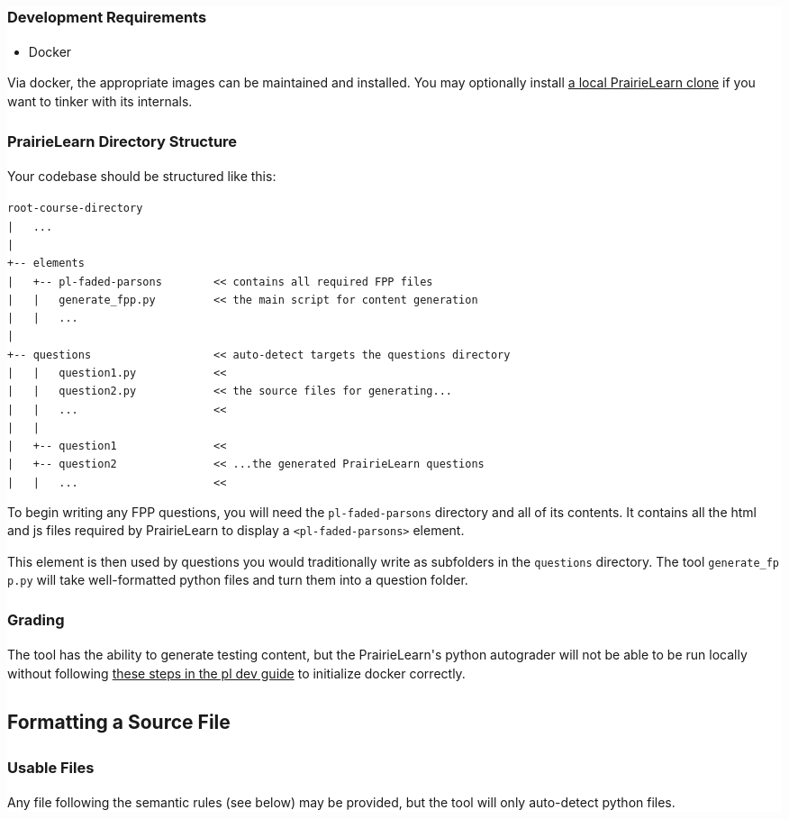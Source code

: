### Development Requirements

- Docker

Via docker, the appropriate images can be maintained and installed. 
You may optionally install [a local PrairieLearn clone](https://github.com/PrairieLearn/PrairieLearn) if you want to tinker with its internals.


### PrairieLearn Directory Structure

Your codebase should be structured like this:
```
root-course-directory
|   ...
|
+-- elements
|   +-- pl-faded-parsons        << contains all required FPP files
|   |   generate_fpp.py         << the main script for content generation
|   |   ...
|
+-- questions                   << auto-detect targets the questions directory
|   |   question1.py            <<
|   |   question2.py            << the source files for generating...
|   |   ...                     <<
|   |
|   +-- question1               <<
|   +-- question2               << ...the generated PrairieLearn questions
|   |   ...                     <<
```

To begin writing any FPP questions, you will need the `pl-faded-parsons` directory and all of its contents. 
It contains all the html and js files required by PrairieLearn to display a `<pl-faded-parsons>` element.

This element is then used by questions you would traditionally write as subfolders in the `questions` directory. 
The tool `generate_fpp.py` will take well-formatted python files and turn them into a question folder.

### Grading

The tool has the ability to generate testing content, but the PrairieLearn's python autograder will not be able to be run locally without following [these steps in the pl dev guide](https://prairielearn.readthedocs.io/en/latest/externalGrading/#running-locally-for-development) to initialize docker correctly.

## Formatting a Source File

### Usable Files

Any file following the semantic rules (see below) may be provided, but the tool will only auto-detect python files.
